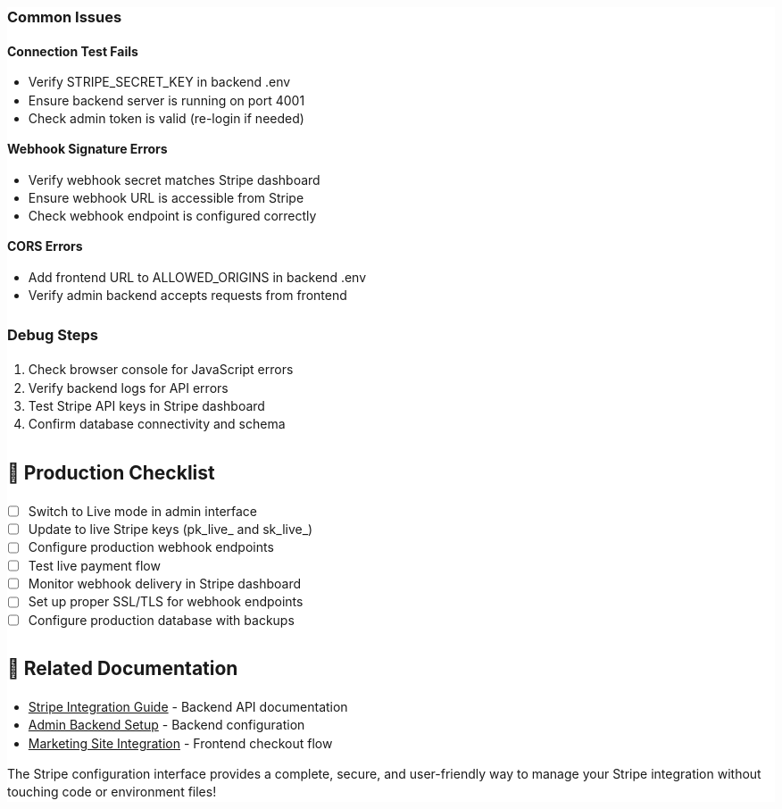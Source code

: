 ### Common Issues

**Connection Test Fails**
- Verify STRIPE_SECRET_KEY in backend .env
- Ensure backend server is running on port 4001
- Check admin token is valid (re-login if needed)

**Webhook Signature Errors**
- Verify webhook secret matches Stripe dashboard
- Ensure webhook URL is accessible from Stripe
- Check webhook endpoint is configured correctly

**CORS Errors**
- Add frontend URL to ALLOWED_ORIGINS in backend .env
- Verify admin backend accepts requests from frontend

### Debug Steps
1. Check browser console for JavaScript errors
2. Verify backend logs for API errors
3. Test Stripe API keys in Stripe dashboard
4. Confirm database connectivity and schema

## 🚀 Production Checklist

- [ ] Switch to Live mode in admin interface
- [ ] Update to live Stripe keys (pk_live_ and sk_live_)
- [ ] Configure production webhook endpoints
- [ ] Test live payment flow
- [ ] Monitor webhook delivery in Stripe dashboard
- [ ] Set up proper SSL/TLS for webhook endpoints
- [ ] Configure production database with backups

## 🔗 Related Documentation

- [Stripe Integration Guide](./admin-backend/STRIPE_INTEGRATION_GUIDE.md) - Backend API documentation
- [Admin Backend Setup](./admin-backend/README.md) - Backend configuration
- [Marketing Site Integration](./docs/marketing-integration.md) - Frontend checkout flow

The Stripe configuration interface provides a complete, secure, and user-friendly way to manage your Stripe integration without touching code or environment files!